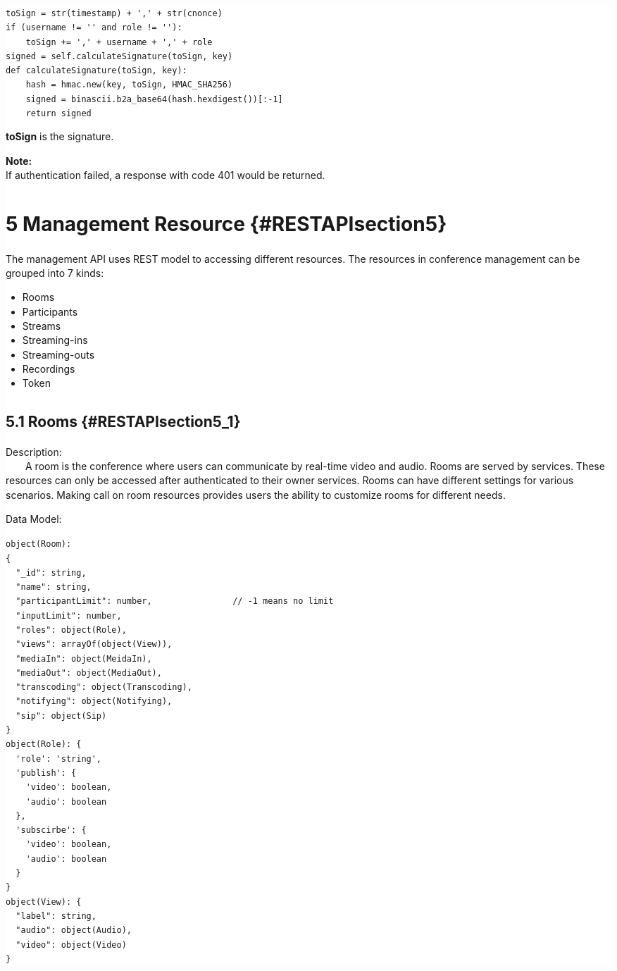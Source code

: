     toSign = str(timestamp) + ',' + str(cnonce)
    if (username != '' and role != ''):
        toSign += ',' + username + ',' + role
    signed = self.calculateSignature(toSign, key)
    def calculateSignature(toSign, key):
        hash = hmac.new(key, toSign, HMAC_SHA256)
        signed = binascii.b2a_base64(hash.hexdigest())[:-1]
        return signed
**toSign** is the signature.

**Note:**<br>
If authentication failed, a response with code 401 would be returned.
# 5 Management Resource {#RESTAPIsection5}
The management API uses REST model to accessing different resources. The resources in conference management can be grouped into 7 kinds:

- Rooms
- Participants
- Streams
- Streaming-ins
- Streaming-outs
- Recordings
- Token

## 5.1 Rooms {#RESTAPIsection5_1}
Description:<br>
　　A room is the conference where users can communicate by real-time video and audio. Rooms are served by services. These resources can only be accessed after authenticated to their owner services. Rooms can have different settings for various scenarios. Making call on room resources provides users the ability to customize rooms for different needs.

Data Model:<br>

    object(Room):
    {
      "_id": string,
      "name": string,
      "participantLimit": number,                // -1 means no limit
      "inputLimit": number,
      "roles": object(Role),
      "views": arrayOf(object(View)),
      "mediaIn": object(MeidaIn),
      "mediaOut": object(MediaOut),
      "transcoding": object(Transcoding),
      "notifying": object(Notifying),
      "sip": object(Sip)
    }
    object(Role): {
      'role': 'string',
      'publish': {
        'video': boolean,
        'audio': boolean
      },
      'subscirbe': {
        'video': boolean,
        'audio': boolean
      }
    }
    object(View): {
      "label": string,
      "audio": object(Audio),
      "video": object(Video)
    }